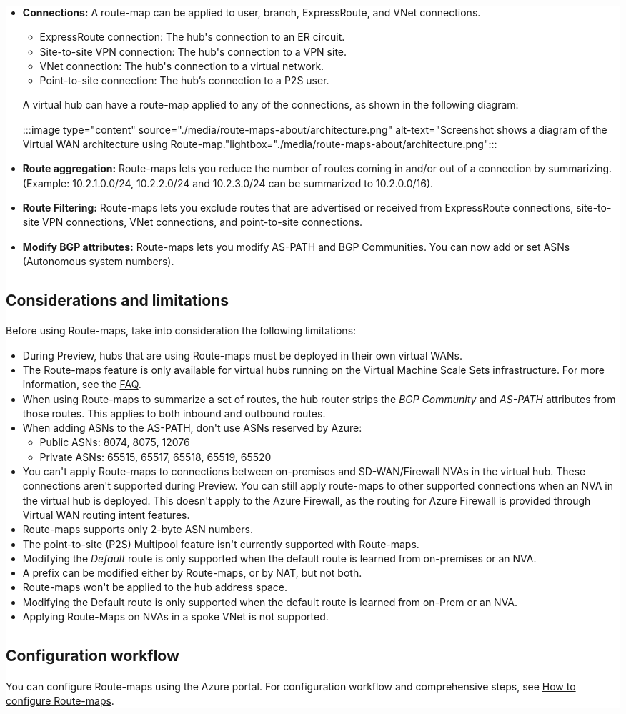 * **Connections:** A route-map can be applied to user, branch, ExpressRoute, and VNet connections.

  * ExpressRoute connection: The hub's connection to an ER circuit.
  * Site-to-site VPN connection: The hub's connection to a VPN site.
  * VNet connection: The hub's connection to a virtual network.
  * Point-to-site connection: The hub’s connection to a P2S user.

   A virtual hub can have a route-map applied to any of the connections, as shown in the following diagram:

   :::image type="content" source="./media/route-maps-about/architecture.png" alt-text="Screenshot shows a diagram of the Virtual WAN architecture using Route-map."lightbox="./media/route-maps-about/architecture.png":::

* **Route aggregation:** Route-maps lets you reduce the number of routes coming in and/or out of a connection by summarizing. (Example: 10.2.1.0.0/24, 10.2.2.0/24 and 10.2.3.0/24 can be summarized to 10.2.0.0/16).
* **Route Filtering:** Route-maps lets you exclude routes that are advertised or received from ExpressRoute connections, site-to-site VPN connections, VNet connections, and point-to-site connections.
* **Modify BGP attributes:** Route-maps lets you modify AS-PATH and BGP Communities. You can now add or set ASNs (Autonomous system numbers).

## Considerations and limitations

Before using Route-maps, take into consideration the following limitations:

* During Preview, hubs that are using Route-maps must be deployed in their own virtual WANs.
* The Route-maps feature is only available for virtual hubs running on the Virtual Machine Scale Sets infrastructure. For more information, see the [FAQ](virtual-wan-faq.md).
* When using Route-maps to summarize a set of routes, the hub router strips the *BGP Community* and *AS-PATH* attributes from those routes. This applies to both inbound and outbound routes.
* When adding ASNs to the AS-PATH, don't use ASNs reserved by Azure:
  * Public ASNs: 8074, 8075, 12076
  * Private ASNs: 65515, 65517, 65518, 65519, 65520
* You can't apply Route-maps to connections between on-premises and SD-WAN/Firewall NVAs in the virtual hub. These connections aren't supported during Preview. You can still apply route-maps to other supported connections when an NVA in the virtual hub is deployed. This doesn't apply to the Azure Firewall, as the routing for Azure Firewall is provided through Virtual WAN [routing intent features](how-to-routing-policies.md).
* Route-maps supports only 2-byte ASN numbers.
* The point-to-site (P2S) Multipool feature isn't currently supported with Route-maps.
* Modifying the *Default* route is only supported when the default route is learned from on-premises or an NVA.
* A prefix can be modified either by Route-maps, or by NAT, but not both.
* Route-maps won't be applied to the [hub address space](virtual-wan-site-to-site-portal.md#hub).
* Modifying the Default route is only supported when the default route is learned from on-Prem or an NVA.
* Applying Route-Maps on NVAs in a spoke VNet is not supported. 

## Configuration workflow

You can configure Route-maps using the Azure portal. For configuration workflow and comprehensive steps, see [How to configure Route-maps](route-maps-how-to.md).
